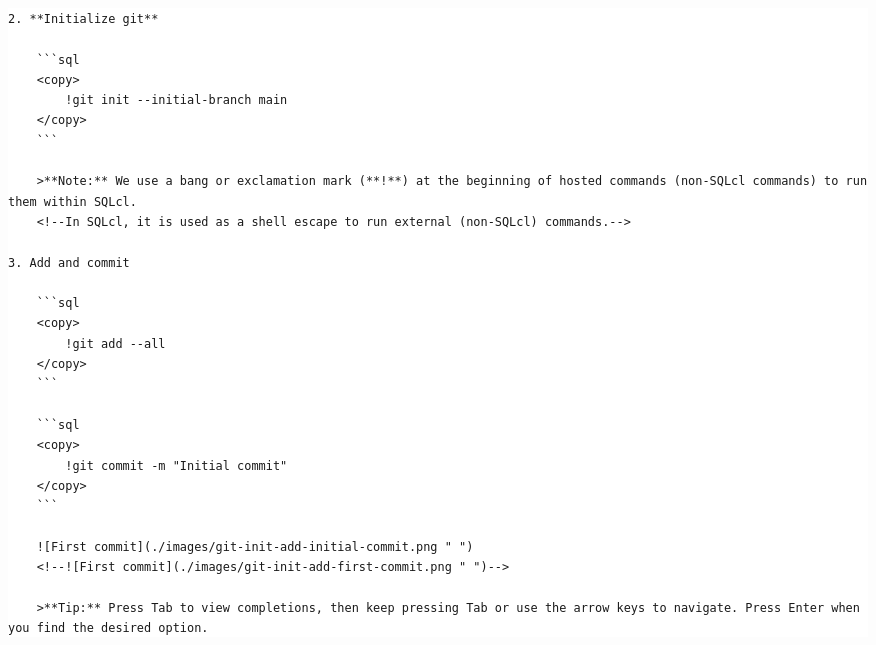     2. **Initialize git**

        ```sql
        <copy>
            !git init --initial-branch main
        </copy>
        ```

        >**Note:** We use a bang or exclamation mark (**!**) at the beginning of hosted commands (non-SQLcl commands) to run them within SQLcl.
        <!--In SQLcl, it is used as a shell escape to run external (non-SQLcl) commands.-->

    3. Add and commit

        ```sql
        <copy>
            !git add --all
        </copy>
        ```

        ```sql
        <copy>
            !git commit -m "Initial commit"
        </copy>
        ```

        ![First commit](./images/git-init-add-initial-commit.png " ")
        <!--![First commit](./images/git-init-add-first-commit.png " ")-->

        >**Tip:** Press Tab to view completions, then keep pressing Tab or use the arrow keys to navigate. Press Enter when you find the desired option.